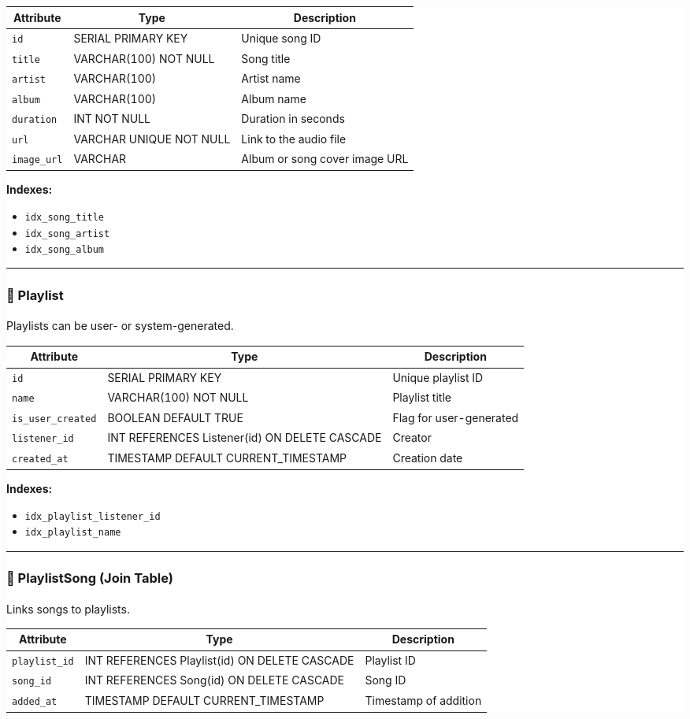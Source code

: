| Attribute     | Type             | Description                        |
|---------------|------------------|------------------------------------|
| `id`          | SERIAL PRIMARY KEY | Unique song ID                    |
| `title`       | VARCHAR(100) NOT NULL | Song title                     |
| `artist`      | VARCHAR(100) | Artist name                         |
| `album`       | VARCHAR(100) | Album name                          |
| `duration`    | INT NOT NULL    | Duration in seconds                |
| `url`         | VARCHAR UNIQUE NOT NULL | Link to the audio file        |
| `image_url`   | VARCHAR         | Album or song cover image URL      |

**Indexes:**
- `idx_song_title`
- `idx_song_artist`
- `idx_song_album`

---

### 📃 Playlist
Playlists can be user- or system-generated.

| Attribute         | Type             | Description                        |
|-------------------|------------------|------------------------------------|
| `id`              | SERIAL PRIMARY KEY | Unique playlist ID              |
| `name`            | VARCHAR(100) NOT NULL | Playlist title                 |
| `is_user_created` | BOOLEAN DEFAULT TRUE | Flag for user-generated        |
| `listener_id`     | INT REFERENCES Listener(id) ON DELETE CASCADE | Creator |
| `created_at`      | TIMESTAMP DEFAULT CURRENT_TIMESTAMP | Creation date             |

**Indexes:**
- `idx_playlist_listener_id`
- `idx_playlist_name`

---

### 🔁 PlaylistSong (Join Table)
Links songs to playlists.

| Attribute     | Type             | Description                        |
|---------------|------------------|------------------------------------|
| `playlist_id` | INT REFERENCES Playlist(id) ON DELETE CASCADE | Playlist ID |
| `song_id`     | INT REFERENCES Song(id) ON DELETE CASCADE | Song ID |
| `added_at`    | TIMESTAMP DEFAULT CURRENT_TIMESTAMP | Timestamp of addition |
